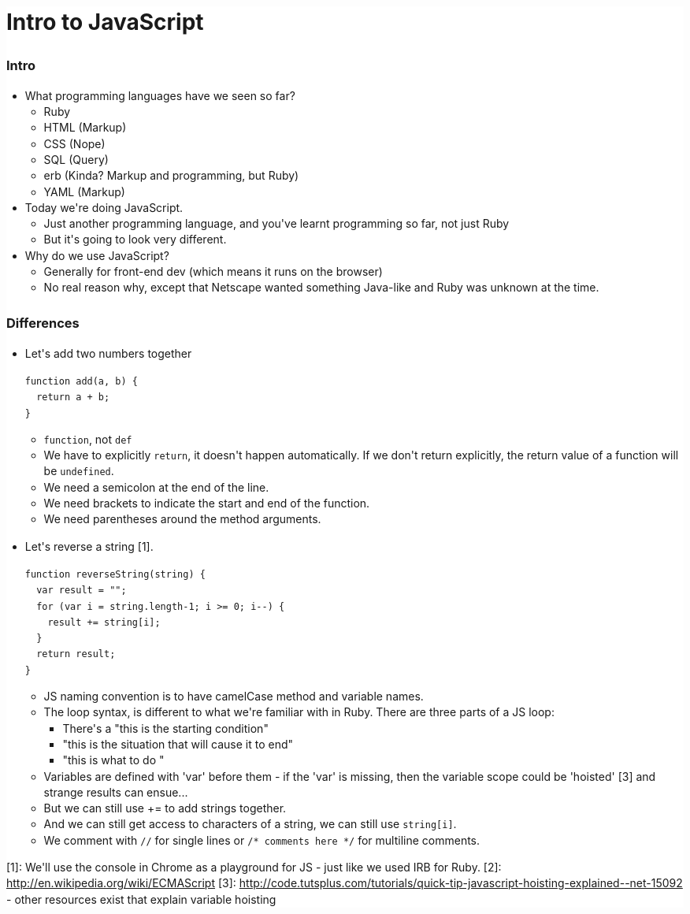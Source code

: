 # Intro to JavaScript



### Intro

- What programming languages have we seen so far? 
  - Ruby
  - HTML (Markup)
  - CSS (Nope)
  - SQL (Query)
  - erb (Kinda? Markup and programming, but Ruby)
  - YAML (Markup)
- Today we're doing JavaScript. 
  - Just another programming language, and you've learnt programming so far, not just Ruby
  - But it's going to look very different. 
- Why do we use JavaScript? 
  - Generally for front-end dev (which means it runs on the browser) 
  - No real reason why, except that Netscape wanted something Java-like and Ruby was unknown at the time. 


### Differences 

- Let's add two numbers together
  
  ```
  function add(a, b) { 
    return a + b;
  }
  ```

  - `function`, not `def`
  - We have to explicitly `return`, it doesn't happen automatically. If we don't return explicitly, the return value of a function will be `undefined`.
  - We need a semicolon at the end of the line. 
  - We need brackets to indicate the start and end of the function.
  - We need parentheses around the method arguments. 

- Let's reverse a string [1]. 

  ```
  function reverseString(string) {
    var result = "";
    for (var i = string.length-1; i >= 0; i--) { 
      result += string[i];
    }
    return result;
  }
  ```
  
  - JS naming convention is to have camelCase method and variable names.
  - The loop syntax, is different to what we're familiar with in Ruby. There are three parts of a JS loop:
      - There's a "this is the starting condition"
      - "this is the situation that will cause it to end"
      - "this is what to do " 
  - Variables are defined with 'var' before them - if the 'var' is missing, then the variable scope could be 'hoisted' [3] and strange results can ensue...
  - But we can still use += to add strings together. 
  - And we can still get access to characters of a string, we can still use `string[i]`. 
  - We comment with `//` for single lines or `/* comments here */` for multiline comments.


[1]: We'll use the console in Chrome as a playground for JS - just like we used IRB for Ruby.
[2]: http://en.wikipedia.org/wiki/ECMAScript
[3]: http://code.tutsplus.com/tutorials/quick-tip-javascript-hoisting-explained--net-15092 - other resources exist that explain variable hoisting